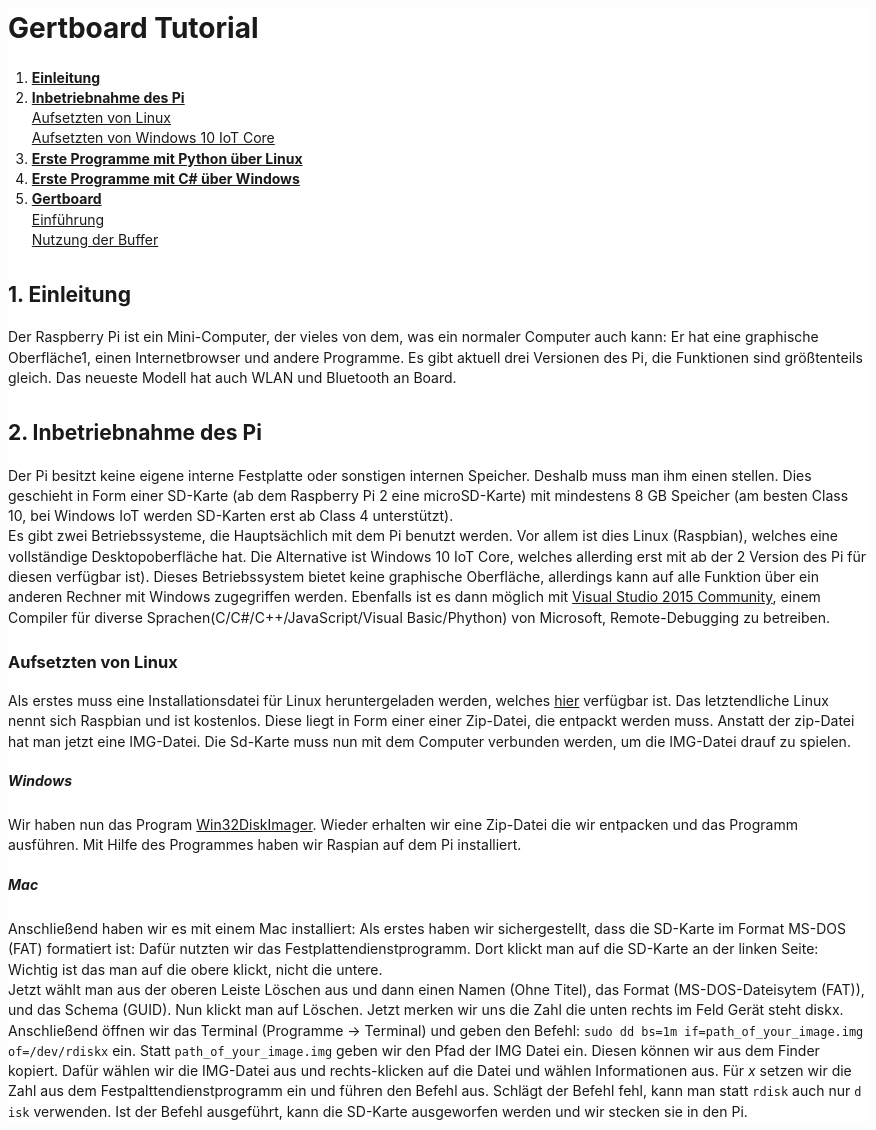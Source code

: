 # Gertboard Tutorial

1. **[Einleitung](#1)**  
1. **[Inbetriebnahme des Pi](#2)**  
  [Aufsetzten von Linux](#7)  
  [Aufsetzten von Windows 10 IoT Core](#8)  
1. **[Erste Programme mit Python über Linux](#3)**  
1. **[Erste Programme mit C# über Windows](#9)**  
1. **[Gertboard](#4)**  
  [Einführung](#5)  
  [Nutzung der Buffer](#6)  

## 1. Einleitung <a name="1"> </a>
Der Raspberry Pi ist ein Mini-Computer, der vieles von dem, was ein normaler Computer auch kann: Er hat eine graphische Oberfläche1, einen Internetbrowser und andere Programme. 
Es gibt aktuell drei Versionen des Pi, die Funktionen sind größtenteils gleich. Das neueste Modell hat auch WLAN und Bluetooth an Board.

## 2. Inbetriebnahme des Pi <a name="2"></a>
Der Pi besitzt keine eigene interne Festplatte oder sonstigen internen Speicher. Deshalb muss man ihm einen stellen. Dies geschieht in Form einer SD-Karte (ab dem Raspberry Pi 2 eine microSD-Karte) mit mindestens 8 GB Speicher (am besten Class 10, bei Windows IoT werden SD-Karten erst ab Class 4 unterstützt).  
Es gibt zwei Betriebssysteme, die Hauptsächlich mit dem Pi benutzt werden. Vor allem ist dies Linux (Raspbian), welches eine vollständige Desktopoberfläche hat. Die Alternative ist Windows 10 IoT Core, welches allerding erst mit ab der 2 Version des Pi für diesen verfügbar ist). Dieses Betriebssystem bietet keine graphische Oberfläche, allerdings kann auf alle Funktion über ein anderen Rechner mit Windows zugegriffen werden. Ebenfalls ist es dann möglich mit [Visual Studio 2015 Community](https://www.visualstudio.com/de/), einem Compiler für diverse Sprachen(C/C#/C++/JavaScript/Visual Basic/Phython) von Microsoft, Remote-Debugging zu betreiben.

### Aufsetzten von Linux <a name="7"></a>
Als erstes muss eine Installationsdatei für Linux heruntergeladen werden, welches [hier](https://downloads.raspberrypi.org/raspbian_latest) verfügbar ist. Das letztendliche Linux nennt sich Raspbian und ist kostenlos. 
Diese liegt in Form einer einer Zip-Datei, die entpackt werden muss. Anstatt der zip-Datei hat man jetzt eine IMG-Datei. 
Die Sd-Karte muss nun mit dem Computer verbunden werden, um die IMG-Datei drauf zu spielen. 


##### Windows 
Wir haben nun das Program [Win32DiskImager](http://sourceforge.net/projects/win32diskimager/). Wieder erhalten wir eine Zip-Datei die wir entpacken und das Programm ausführen. Mit Hilfe des Programmes haben wir Raspian auf dem Pi installiert. 

##### Mac 
Anschließend haben wir es mit einem Mac installiert: Als erstes haben wir sichergestellt, dass die SD-Karte im Format MS-DOS (FAT) formatiert ist:  Dafür nutzten wir das Festplattendienstprogramm. Dort klickt man auf die SD-Karte an der linken Seite: Wichtig ist das man auf die obere klickt, nicht die untere.    
Jetzt wählt man aus der oberen Leiste Löschen aus und dann einen Namen (Ohne Titel), das Format (MS-DOS-Dateisytem (FAT)), und das Schema (GUID). Nun klickt man auf Löschen. 
Jetzt merken wir uns die Zahl die unten rechts im Feld Gerät steht diskx.
Anschließend öffnen wir das Terminal (Programme -> Terminal) und geben den Befehl: `sudo dd bs=1m if=path_of_your_image.img of=/dev/rdiskx` ein.
Statt `path_of_your_image.img` geben wir den Pfad der IMG Datei ein. Diesen können wir aus dem Finder kopiert. Dafür wählen wir die IMG-Datei aus und rechts-klicken auf die Datei und wählen Informationen aus. Für *x* setzen wir die Zahl aus dem Festpalttendienstprogramm ein und führen den Befehl aus. 
Schlägt der Befehl fehl, kann man statt `rdisk` auch nur `disk` verwenden.
Ist der Befehl ausgeführt, kann die SD-Karte ausgeworfen werden und wir stecken sie in den Pi. 
